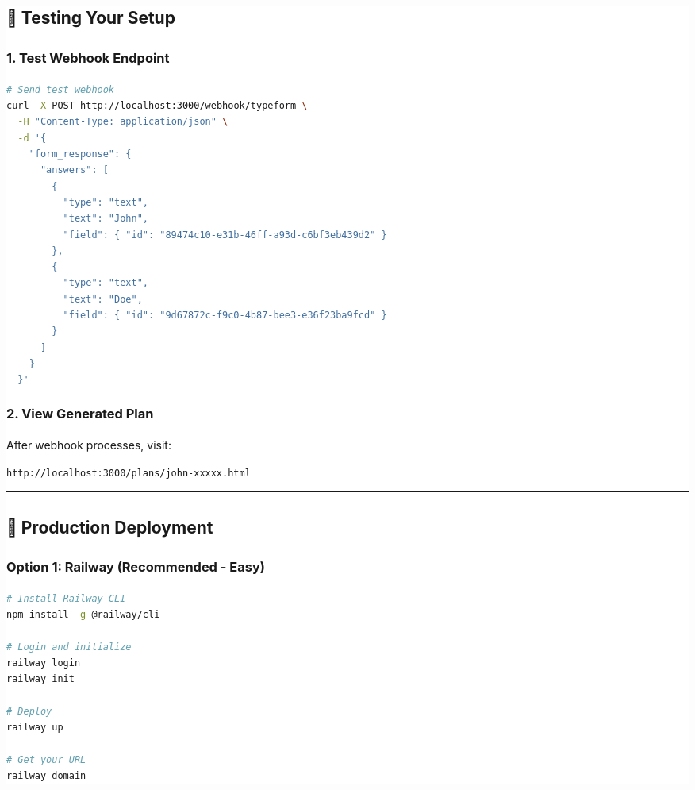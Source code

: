 
## 🧪 Testing Your Setup

### 1. Test Webhook Endpoint
```bash
# Send test webhook
curl -X POST http://localhost:3000/webhook/typeform \
  -H "Content-Type: application/json" \
  -d '{
    "form_response": {
      "answers": [
        {
          "type": "text",
          "text": "John",
          "field": { "id": "89474c10-e31b-46ff-a93d-c6bf3eb439d2" }
        },
        {
          "type": "text", 
          "text": "Doe",
          "field": { "id": "9d67872c-f9c0-4b87-bee3-e36f23ba9fcd" }
        }
      ]
    }
  }'
```

### 2. View Generated Plan
After webhook processes, visit:
```
http://localhost:3000/plans/john-xxxxx.html
```

---

## 🚀 Production Deployment

### Option 1: Railway (Recommended - Easy)
```bash
# Install Railway CLI
npm install -g @railway/cli

# Login and initialize
railway login
railway init

# Deploy
railway up

# Get your URL
railway domain
```
